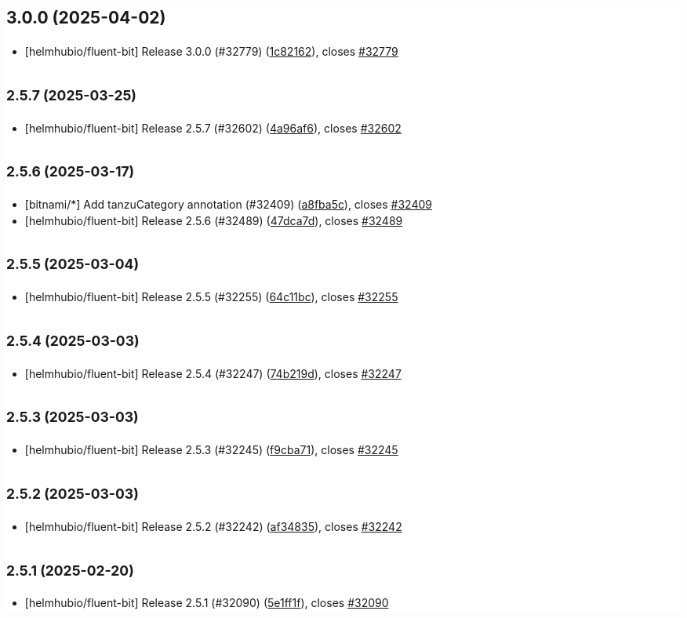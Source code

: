 ## 3.0.0 (2025-04-02)

* [helmhubio/fluent-bit] Release 3.0.0 (#32779) ([1c82162](https://github.com/helmhub-io/charts/commit/1c821623a0a03ad80ff88c64fe6bb54347a09772)), closes [#32779](https://github.com/helmhub-io/charts/issues/32779)

## <small>2.5.7 (2025-03-25)</small>

* [helmhubio/fluent-bit] Release 2.5.7 (#32602) ([4a96af6](https://github.com/helmhub-io/charts/commit/4a96af6ec5c150b3306866d381466fb6c0c6d667)), closes [#32602](https://github.com/helmhub-io/charts/issues/32602)

## <small>2.5.6 (2025-03-17)</small>

* [bitnami/*] Add tanzuCategory annotation (#32409) ([a8fba5c](https://github.com/helmhub-io/charts/commit/a8fba5cb01f6f4464ca7f69c50b0fbe97d837a95)), closes [#32409](https://github.com/helmhub-io/charts/issues/32409)
* [helmhubio/fluent-bit] Release 2.5.6 (#32489) ([47dca7d](https://github.com/helmhub-io/charts/commit/47dca7dc7527ee9fd39a88e76f14e2594f9bf410)), closes [#32489](https://github.com/helmhub-io/charts/issues/32489)

## <small>2.5.5 (2025-03-04)</small>

* [helmhubio/fluent-bit] Release 2.5.5 (#32255) ([64c11bc](https://github.com/helmhub-io/charts/commit/64c11bc51e9a921a70bf06fed57c44013bc57db1)), closes [#32255](https://github.com/helmhub-io/charts/issues/32255)

## <small>2.5.4 (2025-03-03)</small>

* [helmhubio/fluent-bit] Release 2.5.4 (#32247) ([74b219d](https://github.com/helmhub-io/charts/commit/74b219dcca1cbcb6aa59ecc91f5dd3a38b4286a6)), closes [#32247](https://github.com/helmhub-io/charts/issues/32247)

## <small>2.5.3 (2025-03-03)</small>

* [helmhubio/fluent-bit] Release 2.5.3 (#32245) ([f9cba71](https://github.com/helmhub-io/charts/commit/f9cba711df3ae367c26a34bea5344a4622da0f64)), closes [#32245](https://github.com/helmhub-io/charts/issues/32245)

## <small>2.5.2 (2025-03-03)</small>

* [helmhubio/fluent-bit] Release 2.5.2 (#32242) ([af34835](https://github.com/helmhub-io/charts/commit/af348355f1917e339120f0de74ba6c5fb417f32a)), closes [#32242](https://github.com/helmhub-io/charts/issues/32242)

## <small>2.5.1 (2025-02-20)</small>

* [helmhubio/fluent-bit] Release 2.5.1 (#32090) ([5e1ff1f](https://github.com/helmhub-io/charts/commit/5e1ff1f9c34224f8053af5051f28b56155d720ea)), closes [#32090](https://github.com/helmhub-io/charts/issues/32090)
